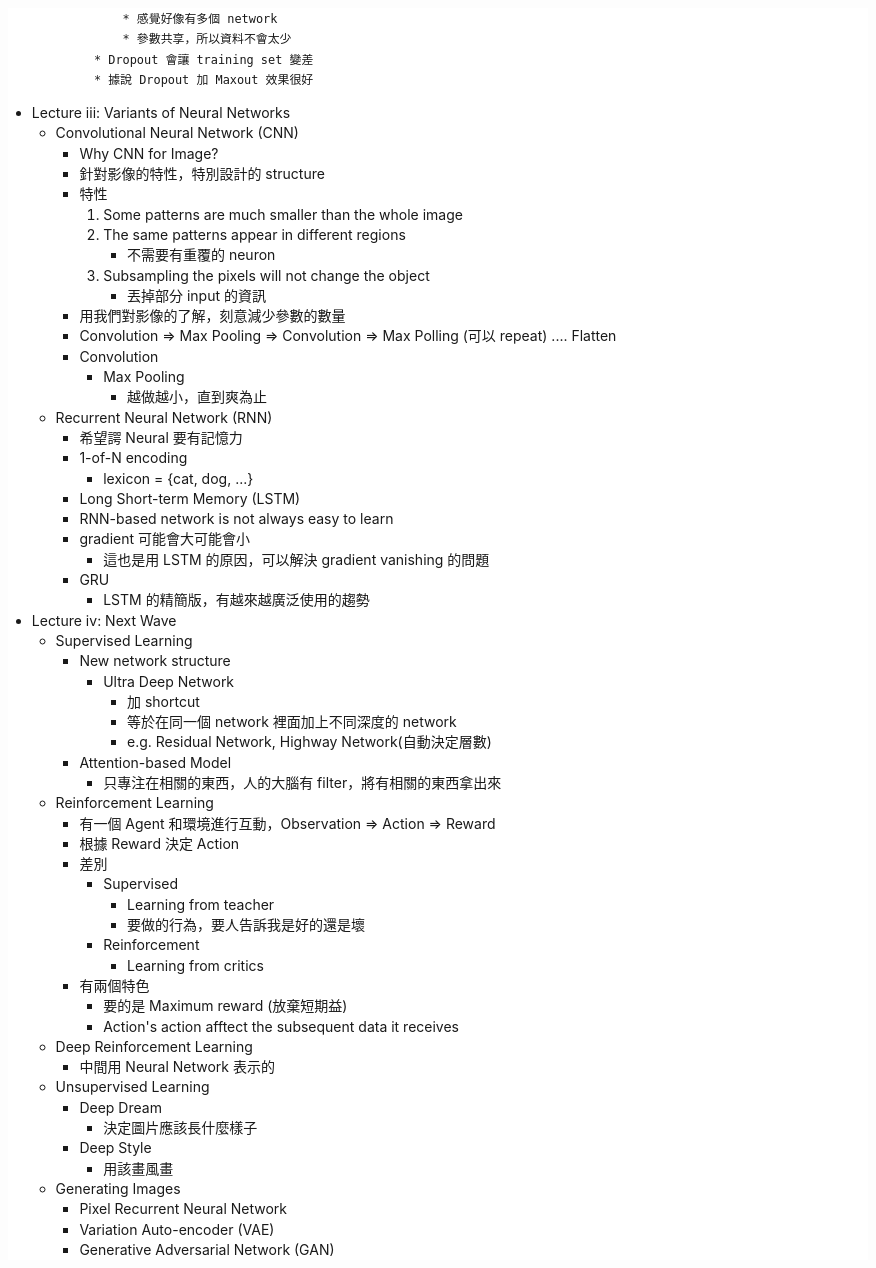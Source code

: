                     * 感覺好像有多個 network
                    * 參數共享，所以資料不會太少
                * Dropout 會讓 training set 變差
                * 據說 Dropout 加 Maxout 效果很好
* Lecture iii: Variants of Neural Networks
    * Convolutional Neural Network (CNN)
        * Why CNN for Image?
        * 針對影像的特性，特別設計的 structure
        * 特性
            1. Some patterns are much smaller than the whole image
            2. The same patterns appear in different regions
                * 不需要有重覆的 neuron
            3. Subsampling the pixels will not change the object
                * 丟掉部分 input 的資訊
        * 用我們對影像的了解，刻意減少參數的數量
        * Convolution => Max Pooling => Convolution => Max Polling (可以 repeat) .... Flatten
        * Convolution
            * Max Pooling
                * 越做越小，直到爽為止
    * Recurrent Neural Network (RNN)
        * 希望諤 Neural 要有記憶力
        * 1-of-N encoding
            * lexicon = {cat, dog, ...}
        * Long Short-term Memory (LSTM)
        * RNN-based network is not always easy to learn
        * gradient 可能會大可能會小
            * 這也是用 LSTM 的原因，可以解決 gradient vanishing 的問題
        * GRU
            * LSTM 的精簡版，有越來越廣泛使用的趨勢
* Lecture iv: Next Wave
    * Supervised Learning
        * New network structure
            * Ultra Deep Network
                * 加 shortcut
                * 等於在同一個 network 裡面加上不同深度的 network
                * e.g. Residual Network, Highway Network(自動決定層數)
        * Attention-based Model
            * 只專注在相關的東西，人的大腦有 filter，將有相關的東西拿出來
    * Reinforcement Learning
        * 有一個 Agent 和環境進行互動，Observation => Action =>  Reward
        * 根據 Reward 決定 Action
        * 差別
            * Supervised
                * Learning from teacher
                * 要做的行為，要人告訴我是好的還是壞
            * Reinforcement
                * Learning from critics
        * 有兩個特色
            * 要的是 Maximum reward (放棄短期益)
            * Action's action afftect the subsequent data it receives
    * Deep Reinforcement Learning
        * 中間用 Neural Network 表示的
    * Unsupervised Learning
        * Deep Dream
            * 決定圖片應該長什麼樣子
        * Deep Style
            * 用該畫風畫
    * Generating Images
        * Pixel Recurrent Neural Network
        * Variation Auto-encoder (VAE)
        * Generative Adversarial Network (GAN)
